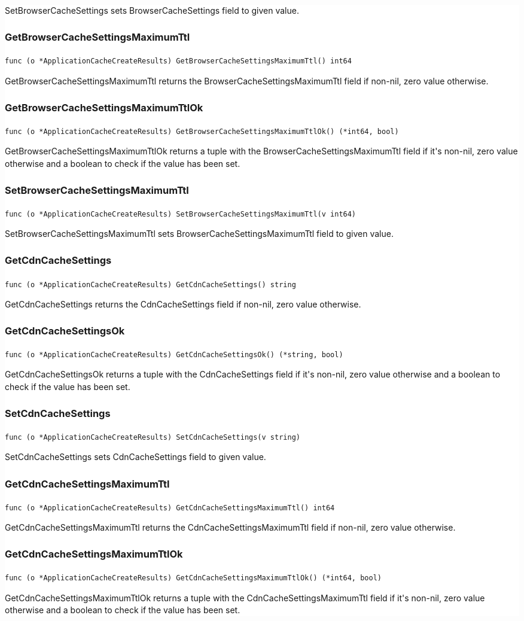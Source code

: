 SetBrowserCacheSettings sets BrowserCacheSettings field to given value.


### GetBrowserCacheSettingsMaximumTtl

`func (o *ApplicationCacheCreateResults) GetBrowserCacheSettingsMaximumTtl() int64`

GetBrowserCacheSettingsMaximumTtl returns the BrowserCacheSettingsMaximumTtl field if non-nil, zero value otherwise.

### GetBrowserCacheSettingsMaximumTtlOk

`func (o *ApplicationCacheCreateResults) GetBrowserCacheSettingsMaximumTtlOk() (*int64, bool)`

GetBrowserCacheSettingsMaximumTtlOk returns a tuple with the BrowserCacheSettingsMaximumTtl field if it's non-nil, zero value otherwise
and a boolean to check if the value has been set.

### SetBrowserCacheSettingsMaximumTtl

`func (o *ApplicationCacheCreateResults) SetBrowserCacheSettingsMaximumTtl(v int64)`

SetBrowserCacheSettingsMaximumTtl sets BrowserCacheSettingsMaximumTtl field to given value.


### GetCdnCacheSettings

`func (o *ApplicationCacheCreateResults) GetCdnCacheSettings() string`

GetCdnCacheSettings returns the CdnCacheSettings field if non-nil, zero value otherwise.

### GetCdnCacheSettingsOk

`func (o *ApplicationCacheCreateResults) GetCdnCacheSettingsOk() (*string, bool)`

GetCdnCacheSettingsOk returns a tuple with the CdnCacheSettings field if it's non-nil, zero value otherwise
and a boolean to check if the value has been set.

### SetCdnCacheSettings

`func (o *ApplicationCacheCreateResults) SetCdnCacheSettings(v string)`

SetCdnCacheSettings sets CdnCacheSettings field to given value.


### GetCdnCacheSettingsMaximumTtl

`func (o *ApplicationCacheCreateResults) GetCdnCacheSettingsMaximumTtl() int64`

GetCdnCacheSettingsMaximumTtl returns the CdnCacheSettingsMaximumTtl field if non-nil, zero value otherwise.

### GetCdnCacheSettingsMaximumTtlOk

`func (o *ApplicationCacheCreateResults) GetCdnCacheSettingsMaximumTtlOk() (*int64, bool)`

GetCdnCacheSettingsMaximumTtlOk returns a tuple with the CdnCacheSettingsMaximumTtl field if it's non-nil, zero value otherwise
and a boolean to check if the value has been set.
